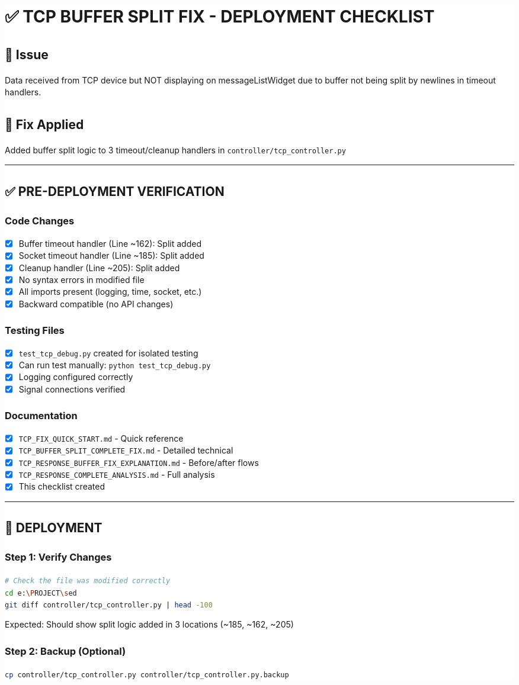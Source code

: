 # ✅ TCP BUFFER SPLIT FIX - DEPLOYMENT CHECKLIST

## 🎯 Issue
Data received from TCP device but NOT displaying on messageListWidget due to buffer not being split by newlines in timeout handlers.

## 🔧 Fix Applied
Added buffer split logic to 3 timeout/cleanup handlers in `controller/tcp_controller.py`

---

## ✅ PRE-DEPLOYMENT VERIFICATION

### Code Changes
- [x] Buffer timeout handler (Line ~162): Split added
- [x] Socket timeout handler (Line ~185): Split added  
- [x] Cleanup handler (Line ~205): Split added
- [x] No syntax errors in modified file
- [x] All imports present (logging, time, socket, etc.)
- [x] Backward compatible (no API changes)

### Testing Files
- [x] `test_tcp_debug.py` created for isolated testing
- [x] Can run test manually: `python test_tcp_debug.py`
- [x] Logging configured correctly
- [x] Signal connections verified

### Documentation
- [x] `TCP_FIX_QUICK_START.md` - Quick reference
- [x] `TCP_BUFFER_SPLIT_COMPLETE_FIX.md` - Detailed technical
- [x] `TCP_RESPONSE_BUFFER_FIX_EXPLANATION.md` - Before/after flows
- [x] `TCP_RESPONSE_COMPLETE_ANALYSIS.md` - Full analysis
- [x] This checklist created

---

## 🚀 DEPLOYMENT

### Step 1: Verify Changes
```bash
# Check the file was modified correctly
cd e:\PROJECT\sed
git diff controller/tcp_controller.py | head -100
```
Expected: Should show split logic added in 3 locations (~185, ~162, ~205)

### Step 2: Backup (Optional)
```bash
cp controller/tcp_controller.py controller/tcp_controller.py.backup
```
